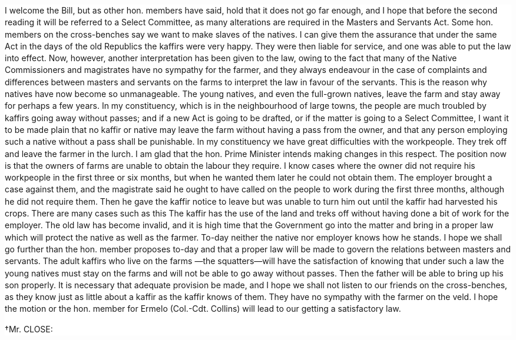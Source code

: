 <p>I welcome the Bill, but as other hon. members have said, hold that it does not go far enough, and I hope that before the second reading it will be referred to a Select Committee, as many alterations are required in the Masters and Servants Act. Some hon. members on the cross-benches say we want to make slaves of the natives. I can give them the assurance that under the same Act in the days of the old Republics the kaffirs were very happy. They were then liable for service, and one was able to put the law into effect. Now, however, another interpretation has been given to the law, owing to the fact that many of the Native Commissioners and magistrates have no sympathy for the farmer, and they always endeavour in the case of complaints and differences between masters and servants on the farms to interpret the law in favour of the servants. This is the reason why natives have now become so unmanageable. The young natives, and even the full-grown natives, leave the farm and stay away for perhaps a few years. In my constituency, which is in the neighbourhood of large towns, the people are much troubled by kaffirs going away without passes; and if a new Act is going to be drafted, or if the matter is going to a Select Committee, I want it to be made plain that no kaffir or native may leave the farm without having a pass from the owner, and that any person employing such a native without a pass shall be punishable. In my constituency we have great difficulties with the workpeople. They trek off and leave the farmer in the lurch. I am glad that the hon. Prime Minister intends making changes in this respect. The position now is that the owners of farms are unable to obtain the labour they require. I know cases where the owner did not require his workpeople in the first three or six months, but when he wanted them later he could not obtain them. The employer brought a case against them, and the magistrate said he ought to have called on the people to work during the first three months, although he did not require them. Then he gave the kaffir notice to leave but was unable to turn him out until the kaffir had harvested his crops. There are many cases such as this The kaffir has the use of the land and treks off without having done a bit of work for the employer. The old law has become invalid, and it is high time that the Government go into the matter and bring in a proper law which will protect the native as well as the farmer. To-day neither the native nor employer knows how he stands. I hope we shall go further than the hon. member proposes to-day and that a proper law will be made to govern the relations between masters and servants. The adult kaffirs who live on the farms &#x2014;the squatters&#x2014;will have the satisfaction of knowing that under such a law the young natives must stay on the farms and will not be able to go away without passes. Then the father will be able to bring up his son properly. It is necessary that adequate provision be made, and I hope we shall not listen to our friends on the cross-benches, as they know just as little about a kaffir as the kaffir knows of them. They have no sympathy with the farmer on the veld. I hope the motion or the hon. member for Ermelo (Col.-Cdt. Collins) will lead to our getting a satisfactory law.</p>

</speech>

<speech by="#close">

<from>&#x2020;Mr. <person refersTo="hansard_za">CLOSE</person>:</from>
